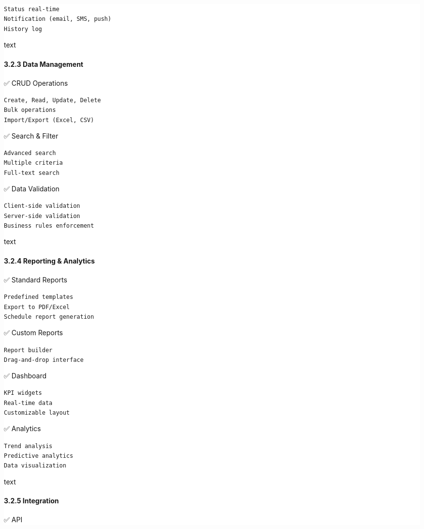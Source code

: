     Status real-time
    Notification (email, SMS, push)
    History log

text


#### 3.2.3 Data Management

✅ CRUD Operations

    Create, Read, Update, Delete
    Bulk operations
    Import/Export (Excel, CSV)

✅ Search & Filter

    Advanced search
    Multiple criteria
    Full-text search

✅ Data Validation

    Client-side validation
    Server-side validation
    Business rules enforcement

text


#### 3.2.4 Reporting & Analytics

✅ Standard Reports

    Predefined templates
    Export to PDF/Excel
    Schedule report generation

✅ Custom Reports

    Report builder
    Drag-and-drop interface

✅ Dashboard

    KPI widgets
    Real-time data
    Customizable layout

✅ Analytics

    Trend analysis
    Predictive analytics
    Data visualization

text


#### 3.2.5 Integration

✅ API
